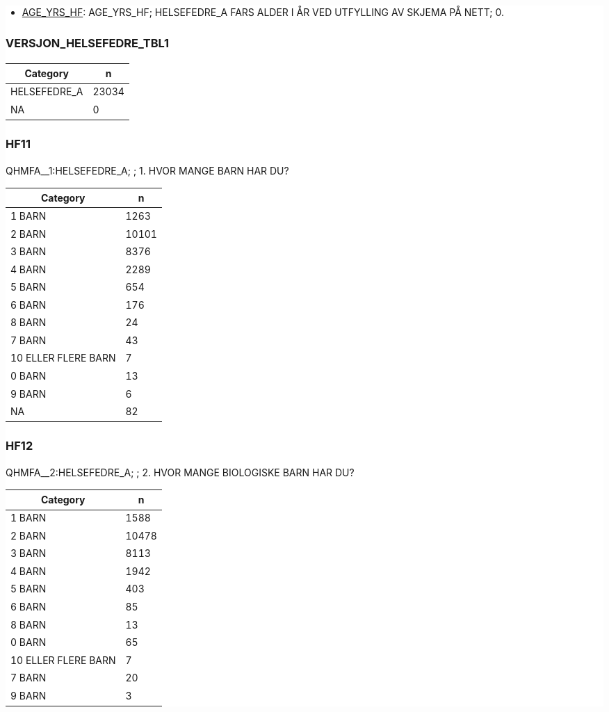 - [AGE_YRS_HF](PDB315_HelseFedre.md#AGE_YRS_HF): AGE_YRS_HF; HELSEFEDRE_A FARS ALDER I ÅR VED UTFYLLING AV SKJEMA PÅ NETT; 0.


### VERSJON_HELSEFEDRE_TBL1


| Category | n |
| -------- | - |
| HELSEFEDRE_A | 23034 |
| NA | 0 |


### HF11
QHMFA__1:HELSEFEDRE_A; ; 1. HVOR MANGE BARN HAR DU?


| Category | n |
| -------- | - |
| 1 BARN | 1263 |
| 2 BARN | 10101 |
| 3 BARN | 8376 |
| 4 BARN | 2289 |
| 5 BARN | 654 |
| 6 BARN | 176 |
| 8 BARN | 24 |
| 7 BARN | 43 |
| 10 ELLER FLERE BARN | 7 |
| 0 BARN | 13 |
| 9 BARN | 6 |
| NA | 82 |


### HF12
QHMFA__2:HELSEFEDRE_A; ; 2. HVOR MANGE BIOLOGISKE BARN HAR DU?


| Category | n |
| -------- | - |
| 1 BARN | 1588 |
| 2 BARN | 10478 |
| 3 BARN | 8113 |
| 4 BARN | 1942 |
| 5 BARN | 403 |
| 6 BARN | 85 |
| 8 BARN | 13 |
| 0 BARN | 65 |
| 10 ELLER FLERE BARN | 7 |
| 7 BARN | 20 |
| 9 BARN | 3 |